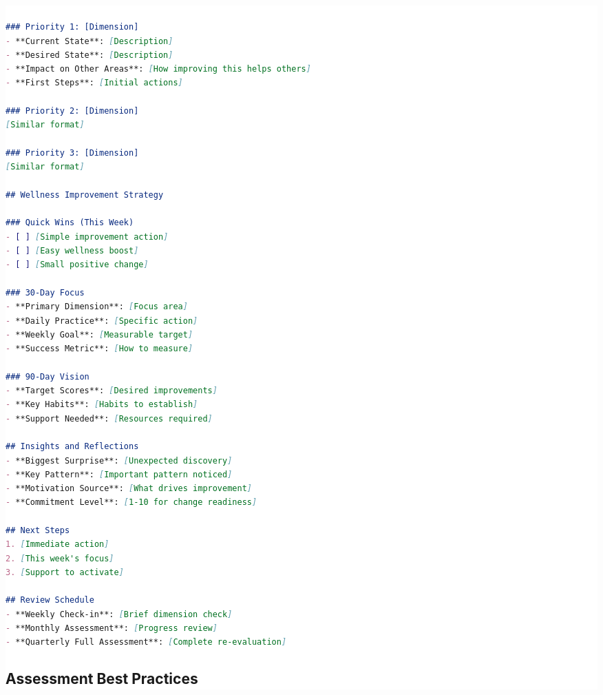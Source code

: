 ```markdown

### Priority 1: [Dimension]
- **Current State**: [Description]
- **Desired State**: [Description]
- **Impact on Other Areas**: [How improving this helps others]
- **First Steps**: [Initial actions]

### Priority 2: [Dimension]
[Similar format]

### Priority 3: [Dimension]
[Similar format]

## Wellness Improvement Strategy

### Quick Wins (This Week)
- [ ] [Simple improvement action]
- [ ] [Easy wellness boost]
- [ ] [Small positive change]

### 30-Day Focus
- **Primary Dimension**: [Focus area]
- **Daily Practice**: [Specific action]
- **Weekly Goal**: [Measurable target]
- **Success Metric**: [How to measure]

### 90-Day Vision
- **Target Scores**: [Desired improvements]
- **Key Habits**: [Habits to establish]
- **Support Needed**: [Resources required]

## Insights and Reflections
- **Biggest Surprise**: [Unexpected discovery]
- **Key Pattern**: [Important pattern noticed]
- **Motivation Source**: [What drives improvement]
- **Commitment Level**: [1-10 for change readiness]

## Next Steps
1. [Immediate action]
2. [This week's focus]
3. [Support to activate]

## Review Schedule
- **Weekly Check-in**: [Brief dimension check]
- **Monthly Assessment**: [Progress review]
- **Quarterly Full Assessment**: [Complete re-evaluation]
```

## Assessment Best Practices

